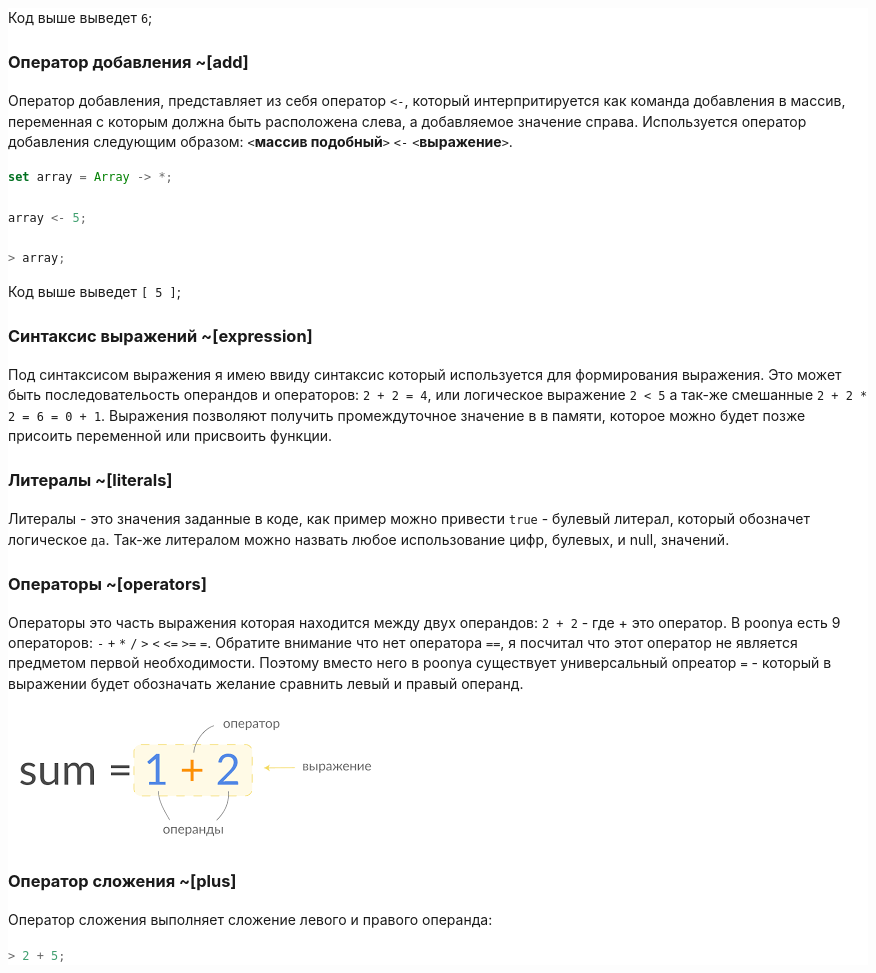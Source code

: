 Код выше выведет `6`;

### Оператор добавления ~[add]
Оператор добавления, представляет из себя оператор `<-`, который интерпритируется как команда добавления в массив, переменная с которым должна быть расположена слева, а добавляемое значение справа. Используется оператор добавления следующим образом: `<`**массив подобный**`>` `<-` `<`**выражение**`>`.

```js
set array = Array -> *;

array <- 5;

> array;
```

Код выше выведет `[ 5 ]`;

### Синтаксис выражений ~[expression]
Под синтаксисом выражения я имею ввиду синтаксис который используется для формирования выражения. Это может быть последовательость операндов и операторов: `2 + 2 = 4`, или логическое выражение `2 < 5` а так-же смешанные `2 + 2 * 2 = 6 = 0 + 1`. Выражения позволяют получить промеждуточное значение в в памяти, которое можно будет позже присоить переменной или присвоить функции.

### Литералы ~[literals]
Литералы - это значения заданные в коде, как пример можно привести `true` - булевый литерал, который обозначет логическое `да`. Так-же литералом можно назвать любое использование цифр, булевых, и null, значений.

### Операторы ~[operators]
Операторы это часть выражения которая находится между двух операндов: `2 + 2` - где + это оператор. В poonya есть 9 операторов: `-` `+` `*` `/` `>` `<` `<=` `>=` `=`. Обратите внимание что нет оператора `==`, я посчитал что этот оператор не является предметом первой необходимости. Поэтому вместо него в poonya существует универсальный опреатор `=` - который в выражении будет обозначать желание сравнить левый и правый операнд.

<img src='static/data/routes/poonya/images/operands.png' style='filter: var(--imgs-def-filter)'>

### Оператор сложения ~[plus]
Оператор сложения выполняет сложение левого и правого операнда:

```js
> 2 + 5;
```
